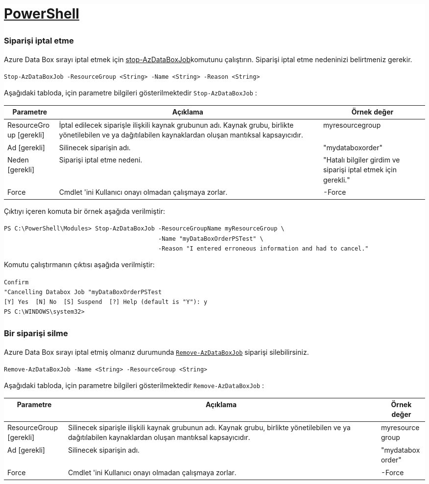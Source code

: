# <a name="powershell"></a>[PowerShell](#tab/azure-ps)

### <a name="cancel-an-order"></a>Siparişi iptal etme

Azure Data Box sırayı iptal etmek için [stop-AzDataBoxJob](/powershell/module/az.databox/stop-azdataboxjob)komutunu çalıştırın. Siparişi iptal etme nedeninizi belirtmeniz gerekir.

```azurepowershell
Stop-AzDataBoxJob -ResourceGroup <String> -Name <String> -Reason <String>
```

Aşağıdaki tabloda, için parametre bilgileri gösterilmektedir `Stop-AzDataBoxJob` :

| Parametre | Açıklama |  Örnek değer |
|---|---|---|
|ResourceGroup [gerekli]| İptal edilecek siparişle ilişkili kaynak grubunun adı. Kaynak grubu, birlikte yönetilebilen ve ya dağıtılabilen kaynaklardan oluşan mantıksal kapsayıcıdır. | myresourcegroup|
|Ad [gerekli]| Silinecek siparişin adı. | "mydataboxorder"|
|Neden [gerekli]| Siparişi iptal etme nedeni. | "Hatalı bilgiler girdim ve siparişi iptal etmek için gerekli." |
|Force | Cmdlet 'ini Kullanıcı onayı olmadan çalışmaya zorlar. | -Force |

Çıktıyı içeren komuta bir örnek aşağıda verilmiştir:

```azurepowershell
PS C:\PowerShell\Modules> Stop-AzDataBoxJob -ResourceGroupName myResourceGroup \
                                            -Name "myDataBoxOrderPSTest" \
                                            -Reason "I entered erroneous information and had to cancel."
```

Komutu çalıştırmanın çıktısı aşağıda verilmiştir:

```output
Confirm
"Cancelling Databox Job "myDataBoxOrderPSTest
[Y] Yes  [N] No  [S] Suspend  [?] Help (default is "Y"): y
PS C:\WINDOWS\system32>
```

### <a name="delete-an-order"></a>Bir siparişi silme

Azure Data Box sırayı iptal etmiş olmanız durumunda [`Remove-AzDataBoxJob`](/powershell/module/az.databox/remove-azdataboxjob) siparişi silebilirsiniz.

```azurepowershell
Remove-AzDataBoxJob -Name <String> -ResourceGroup <String>
```

Aşağıdaki tabloda, için parametre bilgileri gösterilmektedir `Remove-AzDataBoxJob` :

| Parametre | Açıklama |  Örnek değer |
|---|---|---|
|ResourceGroup [gerekli]| Silinecek siparişle ilişkili kaynak grubunun adı. Kaynak grubu, birlikte yönetilebilen ve ya dağıtılabilen kaynaklardan oluşan mantıksal kapsayıcıdır. | myresourcegroup|
|Ad [gerekli]| Silinecek siparişin adı. | "mydataboxorder"|
|Force | Cmdlet 'ini Kullanıcı onayı olmadan çalışmaya zorlar. | -Force |
